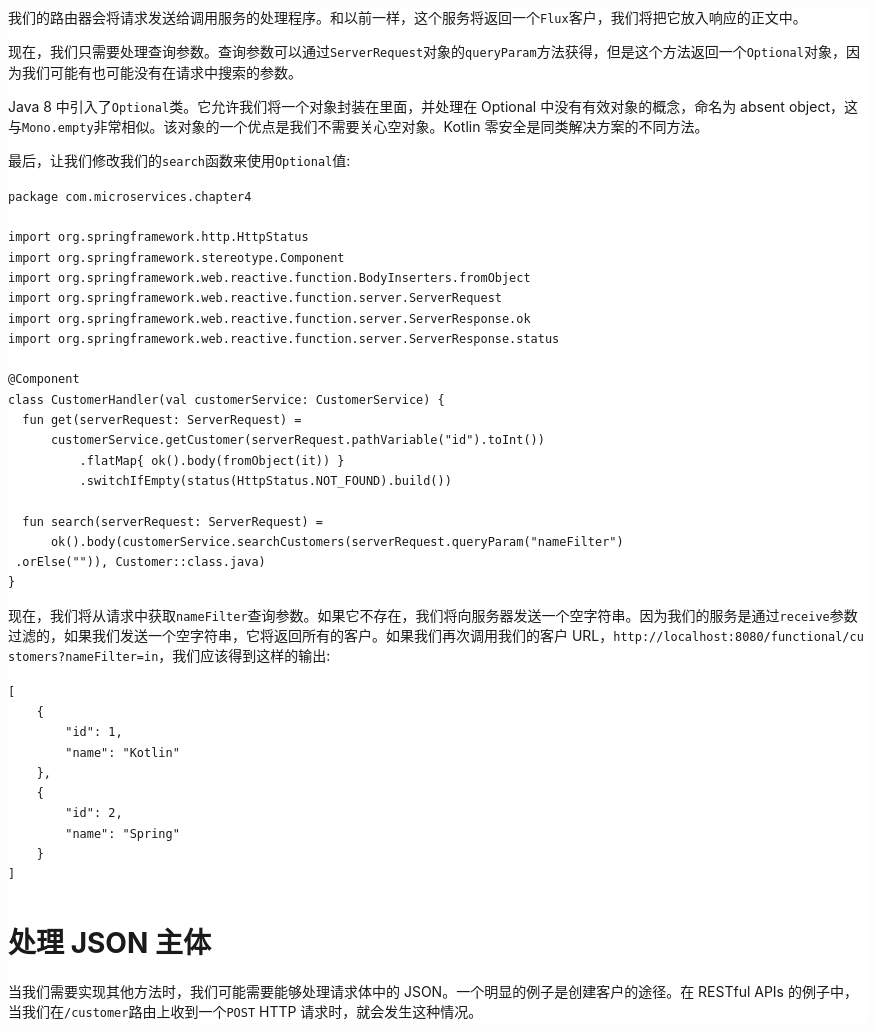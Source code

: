 我们的路由器会将请求发送给调用服务的处理程序。和以前一样，这个服务将返回一个`Flux`客户，我们将把它放入响应的正文中。

现在，我们只需要处理查询参数。查询参数可以通过`ServerRequest`对象的`queryParam`方法获得，但是这个方法返回一个`Optional`对象，因为我们可能有也可能没有在请求中搜索的参数。

Java 8 中引入了`Optional`类。它允许我们将一个对象封装在里面，并处理在 Optional 中没有有效对象的概念，命名为 absent object，这与`Mono.empty`非常相似。该对象的一个优点是我们不需要关心空对象。Kotlin 零安全是同类解决方案的不同方法。

最后，让我们修改我们的`search`函数来使用`Optional`值:

```
package com.microservices.chapter4

import org.springframework.http.HttpStatus
import org.springframework.stereotype.Component
import org.springframework.web.reactive.function.BodyInserters.fromObject
import org.springframework.web.reactive.function.server.ServerRequest
import org.springframework.web.reactive.function.server.ServerResponse.ok
import org.springframework.web.reactive.function.server.ServerResponse.status

@Component
class CustomerHandler(val customerService: CustomerService) {
  fun get(serverRequest: ServerRequest) =
      customerService.getCustomer(serverRequest.pathVariable("id").toInt())
          .flatMap{ ok().body(fromObject(it)) }
          .switchIfEmpty(status(HttpStatus.NOT_FOUND).build())

  fun search(serverRequest: ServerRequest) =
      ok().body(customerService.searchCustomers(serverRequest.queryParam("nameFilter")
 .orElse("")), Customer::class.java)
}
```

现在，我们将从请求中获取`nameFilter`查询参数。如果它不存在，我们将向服务器发送一个空字符串。因为我们的服务是通过`receive`参数过滤的，如果我们发送一个空字符串，它将返回所有的客户。如果我们再次调用我们的客户 URL，`http://localhost:8080/functional/customers?nameFilter=in`，我们应该得到这样的输出:

```
[
    {
        "id": 1,
        "name": "Kotlin"
    },
    {
        "id": 2,
        "name": "Spring"
    }
]
```

# 处理 JSON 主体

当我们需要实现其他方法时，我们可能需要能够处理请求体中的 JSON。一个明显的例子是创建客户的途径。在 RESTful APIs 的例子中，当我们在`/customer`路由上收到一个`POST` HTTP 请求时，就会发生这种情况。
